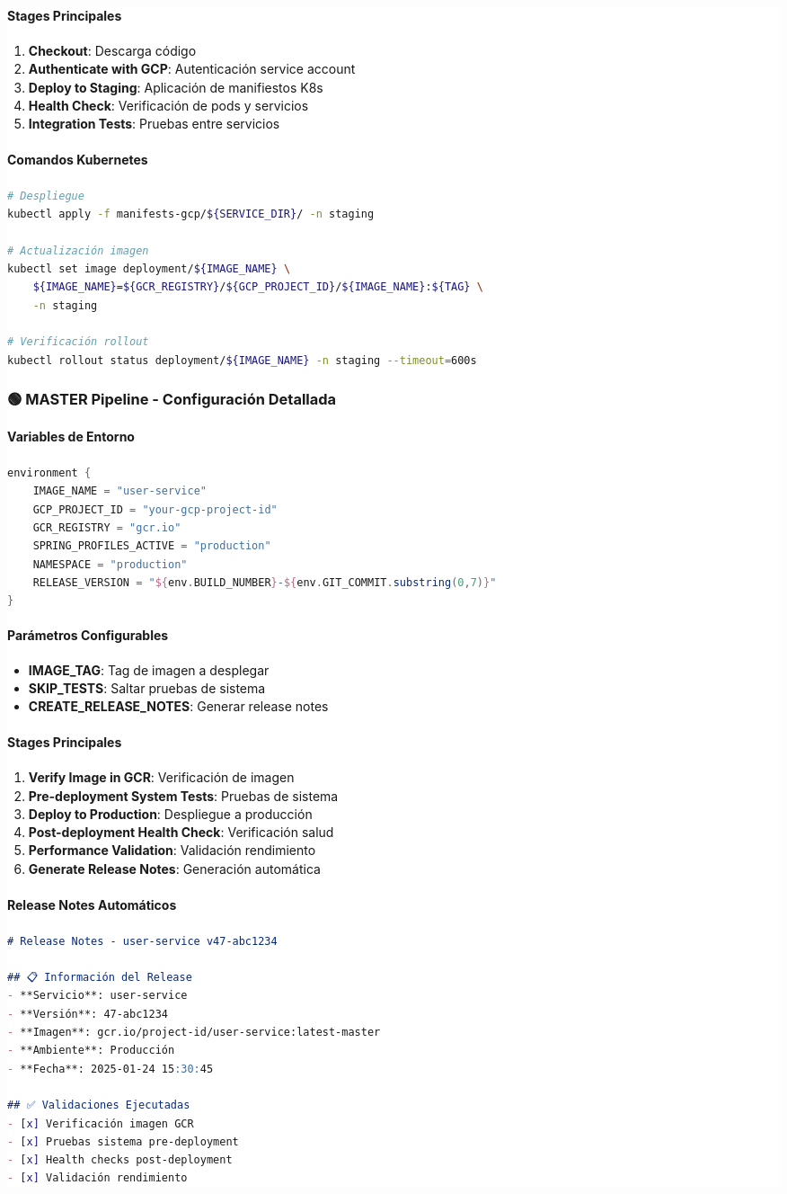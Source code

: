 #### Stages Principales
1. **Checkout**: Descarga código
2. **Authenticate with GCP**: Autenticación service account
3. **Deploy to Staging**: Aplicación de manifiestos K8s
4. **Health Check**: Verificación de pods y servicios
5. **Integration Tests**: Pruebas entre servicios

#### Comandos Kubernetes
```bash
# Despliegue
kubectl apply -f manifests-gcp/${SERVICE_DIR}/ -n staging

# Actualización imagen
kubectl set image deployment/${IMAGE_NAME} \
    ${IMAGE_NAME}=${GCR_REGISTRY}/${GCP_PROJECT_ID}/${IMAGE_NAME}:${TAG} \
    -n staging

# Verificación rollout
kubectl rollout status deployment/${IMAGE_NAME} -n staging --timeout=600s
```

### 🟢 MASTER Pipeline - Configuración Detallada

#### Variables de Entorno
```groovy
environment {
    IMAGE_NAME = "user-service"
    GCP_PROJECT_ID = "your-gcp-project-id"
    GCR_REGISTRY = "gcr.io"
    SPRING_PROFILES_ACTIVE = "production"
    NAMESPACE = "production"
    RELEASE_VERSION = "${env.BUILD_NUMBER}-${env.GIT_COMMIT.substring(0,7)}"
}
```

#### Parámetros Configurables
- **IMAGE_TAG**: Tag de imagen a desplegar
- **SKIP_TESTS**: Saltar pruebas de sistema
- **CREATE_RELEASE_NOTES**: Generar release notes

#### Stages Principales
1. **Verify Image in GCR**: Verificación de imagen
2. **Pre-deployment System Tests**: Pruebas de sistema
3. **Deploy to Production**: Despliegue a producción
4. **Post-deployment Health Check**: Verificación salud
5. **Performance Validation**: Validación rendimiento
6. **Generate Release Notes**: Generación automática

#### Release Notes Automáticos
```markdown
# Release Notes - user-service v47-abc1234

## 📋 Información del Release
- **Servicio**: user-service
- **Versión**: 47-abc1234
- **Imagen**: gcr.io/project-id/user-service:latest-master
- **Ambiente**: Producción
- **Fecha**: 2025-01-24 15:30:45

## ✅ Validaciones Ejecutadas
- [x] Verificación imagen GCR
- [x] Pruebas sistema pre-deployment
- [x] Health checks post-deployment
- [x] Validación rendimiento
```